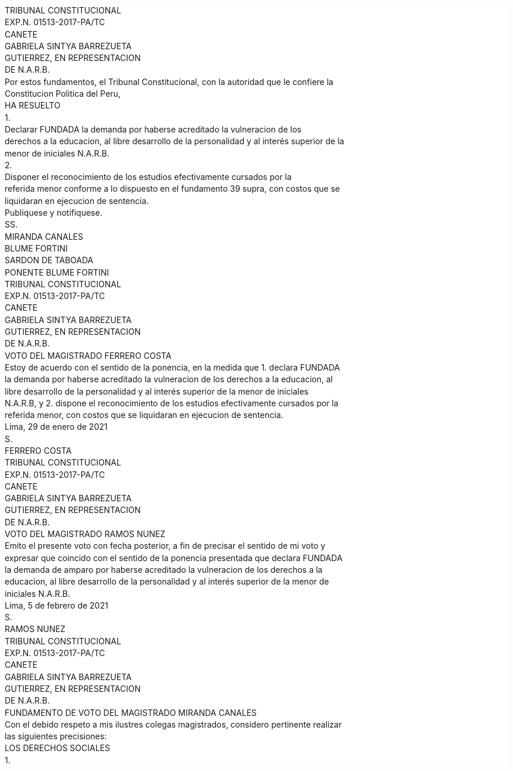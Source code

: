 TRIBUNAL CONSTITUCIONAL  
EXP.N. 01513-2017-PA/TC  
CANETE  
GABRIELA SINTYA BARREZUETA  
GUTIERREZ, EN REPRESENTACION  
DE N.A.R.B.  
Por estos fundamentos, el Tribunal Constitucional, con la autoridad que le confiere la  
Constitucion Politica del Peru,  
HA RESUELTO  
1.  
Declarar FUNDADA la demanda por haberse acreditado la vulneracion de los  
derechos a la educacion, al libre desarrollo de la personalidad y al interés superior de la  
menor de iniciales N.A.R.B.  
2.  
Disponer el reconocimiento de los estudios efectivamente cursados por la  
referida menor conforme a lo dispuesto en el fundamento 39 supra, con costos que se  
liquidaran en ejecucion de sentencia.  
Publiquese y notifiquese.  
SS.  
MIRANDA CANALES  
BLUME FORTINI  
SARDON DE TABOADA  
PONENTE BLUME FORTINI  
TRIBUNAL CONSTITUCIONAL  
EXP.N. 01513-2017-PA/TC  
CANETE  
GABRIELA SINTYA BARREZUETA  
GUTIERREZ, EN REPRESENTACION  
DE N.A.R.B.  
VOTO DEL MAGISTRADO FERRERO COSTA  
Estoy de acuerdo con el sentido de la ponencia, en la medida que 1. declara FUNDADA  
la demanda por haberse acreditado la vulneracion de los derechos a la educacion, al  
libre desarrollo de la personalidad y al interés superior de la menor de iniciales  
N.A.R.B, y 2. dispone el reconocimiento de los estudios efectivamente cursados por la  
referida menor, con costos que se liquidaran en ejecucion de sentencia.  
Lima, 29 de enero de 2021  
S.  
FERRERO COSTA  
TRIBUNAL CONSTITUCIONAL  
EXP.N. 01513-2017-PA/TC  
CANETE  
GABRIELA SINTYA BARREZUETA  
GUTIERREZ, EN REPRESENTACION  
DE N.A.R.B.  
VOTO DEL MAGISTRADO RAMOS NUNEZ  
Emito el presente voto con fecha posterior, a fin de precisar el sentido de mi voto y  
expresar que coincido con el sentido de la ponencia presentada que declara FUNDADA  
la demanda de amparo por haberse acreditado la vulneracion de los derechos a la  
educacion, al libre desarrollo de la personalidad y al interés superior de la menor de  
iniciales N.A.R.B.  
Lima, 5 de febrero de 2021  
S.  
RAMOS NUNEZ  
TRIBUNAL CONSTITUCIONAL  
EXP.N. 01513-2017-PA/TC  
CANETE  
GABRIELA SINTYA BARREZUETA  
GUTIERREZ, EN REPRESENTACION  
DE N.A.R.B.  
FUNDAMENTO DE VOTO DEL MAGISTRADO MIRANDA CANALES  
Con el debido respeto a mis ilustres colegas magistrados, considero pertinente realizar  
las siguientes precisiones:  
LOS DERECHOS SOCIALES  
1.  